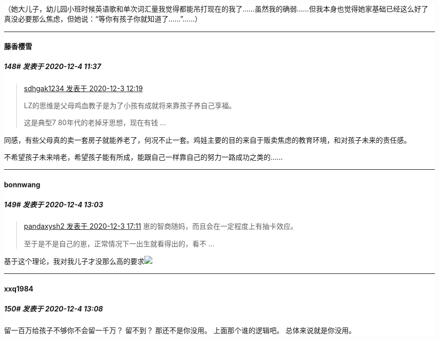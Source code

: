 
（她大儿子，幼儿园小班时候英语歌和单次词汇量我觉得都能吊打现在的我了……虽然我的确弱……但我本身也觉得她家基础已经这么好了真没必要那么焦虑，但她说：“等你有孩子你就知道了……”……）







*****

####  藤香樱雪  
##### 148#       发表于 2020-12-4 11:37



<blockquote><a href="httphttps://bbs.saraba1st.com/2b/forum.php?mod=redirect&amp;goto=findpost&amp;pid=49595641&amp;ptid=1975488" target="_blank">sdhgak1234 发表于 2020-12-3 12:19</a>

LZ的思维是父母鸡血教子是为了小孩有成就将来靠孩子养自己享福。

这是典型7 80年代的老掉牙思想，现在有钱 ...</blockquote>
同感，有些父母真的卖一套房子就能养老了，何况不止一套。鸡娃主要的目的来自于贩卖焦虑的教育环境，和对孩子未来的责任感。

不希望孩子未来啃老，希望孩子能有所成，能跟自己一样靠自己的努力一路成功之类的……








*****

####  bonnwang  
##### 149#       发表于 2020-12-4 13:03



<blockquote><a href="httphttps://bbs.saraba1st.com/2b/forum.php?mod=redirect&amp;goto=findpost&amp;pid=49598889&amp;ptid=1975488" target="_blank">pandaxysh2 发表于 2020-12-3 17:11</a>
崽的智商随妈，而且会在一定程度上有抽卡效应。

至于是不是自己的崽，正常情况下一出生就看得出的，看不 ...</blockquote>
基于这个理论，我对我儿子才没那么高的要求<img src="https://static.saraba1st.com/image/smiley/face2017/065.png" referrerpolicy="no-referrer">







*****

####  xxq1984  
##### 150#       发表于 2020-12-4 13:08




留一百万给孩子不够你不会留一千万？
留不到？
那还不是你没用。
上面那个谁的逻辑吧。
总体来说就是你没用。
